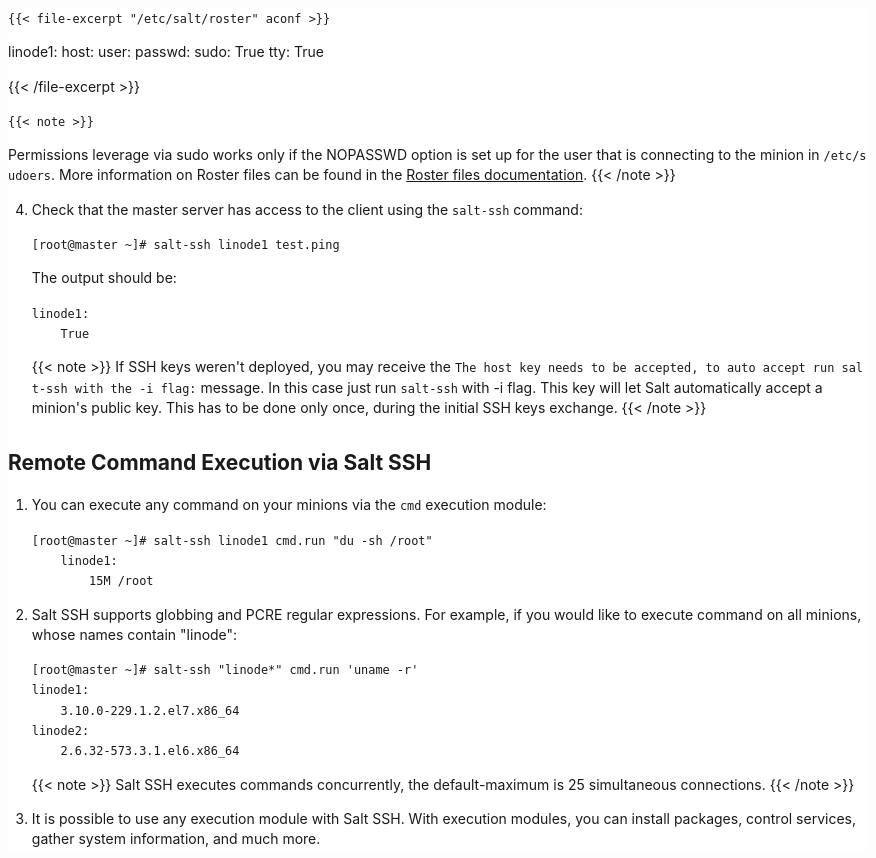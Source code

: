     {{< file-excerpt "/etc/salt/roster" aconf >}}
linode1:
    host: <IPADDRESS OR HOSTNAME>
    user: <username>
    passwd: <password>
    sudo: True
    tty: True

{{< /file-excerpt >}}


    {{< note >}}
Permissions leverage via sudo works only if the NOPASSWD option is set up for the user that is connecting to the minion in `/etc/sudoers`.
More information on Roster files can be found in the [Roster files documentation](https://docs.saltstack.com/en/latest/topics/ssh/roster.html#ssh-roster).
{{< /note >}}

4.  Check that the master server has access to the client using the `salt-ssh` command:

        [root@master ~]# salt-ssh linode1 test.ping

    The output should be:

        linode1:
            True

    {{< note >}}
If SSH keys weren't deployed, you may receive the `The host key needs to be accepted, to auto accept run salt-ssh with the -i flag:` message. In this case just run `salt-ssh` with -i flag. This key will let Salt automatically accept a minion's public key. This has to be done only once, during the initial SSH keys exchange.
{{< /note >}}

## Remote Command Execution via Salt SSH

1.  You can execute any command on your minions via the `cmd` execution module:

        [root@master ~]# salt-ssh linode1 cmd.run "du -sh /root"
            linode1:
                15M /root

2.  Salt SSH supports globbing and PCRE regular expressions. For example, if you would like to execute command on all minions, whose names contain "linode":

        [root@master ~]# salt-ssh "linode*" cmd.run 'uname -r'
        linode1:
            3.10.0-229.1.2.el7.x86_64
        linode2:
            2.6.32-573.3.1.el6.x86_64

    {{< note >}}
Salt SSH executes commands concurrently, the default-maximum is 25 simultaneous connections.
{{< /note >}}

3.  It is possible to use any execution module with Salt SSH. With execution modules, you can install packages, control services, gather system information, and much more.
